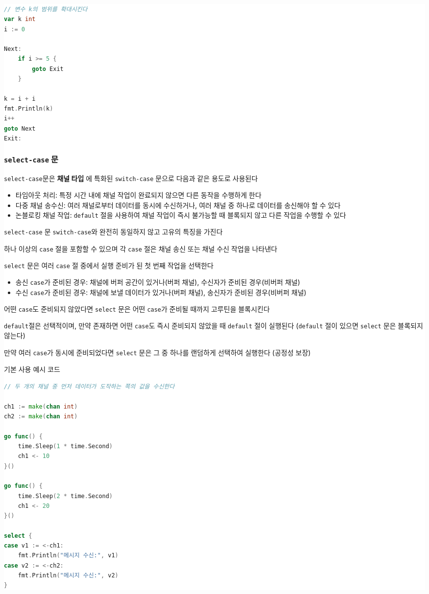 ```go
// 변수 k의 범위를 확대시킨다
var k int
i := 0

Next:
	if i >= 5 {
		goto Exit
	}

k = i + i
fmt.Println(k)
i++
goto Next
Exit:
```

### `select-case` 문

`select-case`문은 **채널 타입** 에 특화된 `switch-case` 문으로 다음과 같은 용도로 사용된다
- 타임아웃 처리: 특정 시간 내에 채널 작업이 완료되지 않으면 다른 동작을 수행하게 한다
- 다중 채널 송수신: 여러 채널로부터 데이터를 동시에 수신하거나, 여러 채널 중 하나로 데이터를 송신해야 할 수 있다
- 논블로킹 채널 작업: `default` 절을 사용하여 채널 작업이 즉시 불가능할 때 블록되지 않고 다른 작업을 수행할 수 있다

`select-case` 문 `switch-case`와 완전히 동일하지 않고 고유의 특징을 가진다

하나 이상의 `case` 절을 포함할 수 있으며 각 `case` 절은 채널 송신 또는 채널 수신 작업을 나타낸다

`select` 문은 여러 `case` 절 중에서 실행 준비가 된 첫 번째 작업을 선택한다
- 송신 `case`가 준비된 경우: 채널에 버퍼 공간이 있거나(버퍼 채널), 수신자가 준비된 경우(비버퍼 채널) 
- 수신 `case`가 준비된 경우: 채널에 보낼 데이터가 있거나(버퍼 채널), 송신자가 준비된 경우(비버퍼 채널) 

어떤 `case`도 준비되지 않았다면 `select` 문은 어떤 `case`가 준비될 때까지 고루틴을 블록시킨다

`default`절은 선택적이며, 만약 존재하면 어떤 `case`도 즉시 준비되지 않았을 때 `default` 절이 실행된다 (`default` 절이 있으면 `select` 문은 블록되지 않는다)

만약 여러 `case`가 동시에 준비되었다면 `select` 문은 그 중 하나를 랜덤하게 선택하여 실행한다 (공정성 보장)

기본 사용 예시 코드

```go
// 두 개의 채널 중 먼저 데이터가 도작하는 쪽의 값을 수신한다

ch1 := make(chan int)
ch2 := make(chan int)

go func() {
	time.Sleep(1 * time.Second)
	ch1 <- 10
}()

go func() {
	time.Sleep(2 * time.Second)
	ch1 <- 20
}()

select {
case v1 := <-ch1:
	fmt.Println("메시지 수신:", v1)
case v2 := <-ch2:
	fmt.Println("메시지 수신:", v2) 
}
```
